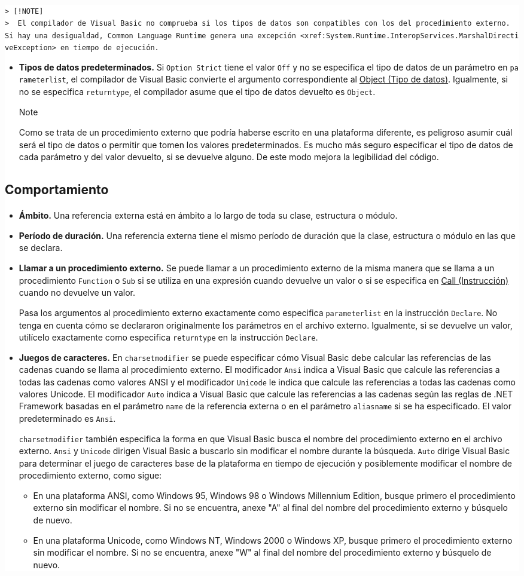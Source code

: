     > [!NOTE]
    >  El compilador de Visual Basic no comprueba si los tipos de datos son compatibles con los del procedimiento externo.  Si hay una desigualdad, Common Language Runtime genera una excepción <xref:System.Runtime.InteropServices.MarshalDirectiveException> en tiempo de ejecución.  
  
-   **Tipos de datos predeterminados.** Si `Option Strict` tiene el valor `Off` y no se especifica el tipo de datos de un parámetro en `parameterlist`, el compilador de Visual Basic convierte el argumento correspondiente al [Object \(Tipo de datos\)](../../../visual-basic/language-reference/data-types/object-data-type.md).  Igualmente, si no se especifica `returntype`, el compilador asume que el tipo de datos devuelto es `Object`.  
  
    > [!NOTE]
    >  Como se trata de un procedimiento externo que podría haberse escrito en una plataforma diferente, es peligroso asumir cuál será el tipo de datos o permitir que tomen los valores predeterminados.  Es mucho más seguro especificar el tipo de datos de cada parámetro y del valor devuelto, si se devuelve alguno.  De este modo mejora la legibilidad del código.  
  
## Comportamiento  
  
-   **Ámbito.** Una referencia externa está en ámbito a lo largo de toda su clase, estructura o módulo.  
  
-   **Período de duración.** Una referencia externa tiene el mismo período de duración que la clase, estructura o módulo en las que se declara.  
  
-   **Llamar a un procedimiento externo.** Se puede llamar a un procedimiento externo de la misma manera que se llama a un procedimiento `Function` o `Sub` si se utiliza en una expresión cuando devuelve un valor o si se especifica en [Call \(Instrucción\)](../../../visual-basic/language-reference/statements/call-statement.md) cuando no devuelve un valor.  
  
     Pasa los argumentos al procedimiento externo exactamente como especifica `parameterlist` en la instrucción `Declare`.  No tenga en cuenta cómo se declararon originalmente los parámetros en el archivo externo.  Igualmente, si se devuelve un valor, utilícelo exactamente como especifica `returntype` en la instrucción `Declare`.  
  
-   **Juegos de caracteres.** En `charsetmodifier` se puede especificar cómo Visual Basic debe calcular las referencias de las cadenas cuando se llama al procedimiento externo.  El modificador `Ansi` indica a Visual Basic que calcule las referencias a todas las cadenas como valores ANSI y el modificador `Unicode` le indica que calcule las referencias a todas las cadenas como valores Unicode.  El modificador `Auto` indica a Visual Basic que calcule las referencias a las cadenas según las reglas de .NET Framework basadas en el parámetro `name` de la referencia externa o en el parámetro `aliasname` si se ha especificado.  El valor predeterminado es `Ansi`.  
  
     `charsetmodifier` también especifica la forma en que Visual Basic busca el nombre del procedimiento externo en el archivo externo.  `Ansi` y `Unicode` dirigen Visual Basic a buscarlo sin modificar el nombre durante la búsqueda.  `Auto` dirige Visual Basic para determinar el juego de caracteres base de la plataforma en tiempo de ejecución y posiblemente modificar el nombre de procedimiento externo, como sigue:  
  
    -   En una plataforma ANSI, como Windows 95, Windows 98 o Windows Millennium Edition, busque primero el procedimiento externo sin modificar el nombre.  Si no se encuentra, anexe "A" al final del nombre del procedimiento externo y búsquelo de nuevo.  
  
    -   En una plataforma Unicode, como Windows NT, Windows 2000 o Windows XP, busque primero el procedimiento externo sin modificar el nombre.  Si no se encuentra, anexe "W" al final del nombre del procedimiento externo y búsquelo de nuevo.  
  